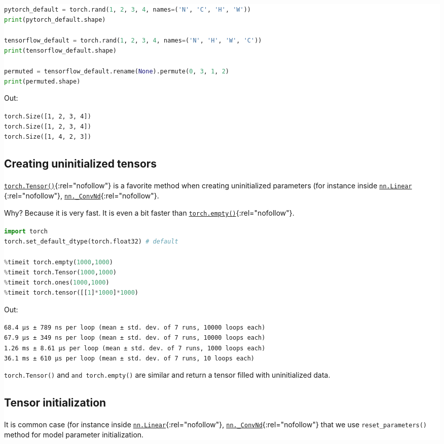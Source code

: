 ```python
pytorch_default = torch.rand(1, 2, 3, 4, names=('N', 'C', 'H', 'W'))
print(pytorch_default.shape)

tensorflow_default = torch.rand(1, 2, 3, 4, names=('N', 'H', 'W', 'C'))
print(tensorflow_default.shape)

permuted = tensorflow_default.rename(None).permute(0, 3, 1, 2)
print(permuted.shape)
```
Out:
```
torch.Size([1, 2, 3, 4])
torch.Size([1, 2, 3, 4])
torch.Size([1, 4, 2, 3])
```

## Creating uninitialized tensors

[`torch.Tensor()`](https://pytorch.org/docs/stable/tensors.html?highlight=torch%20tensor#torch.Tensor){:rel="nofollow"} is a favorite method when creating uninitialized parameters (for instance inside [`nn.Linear`](https://pytorch.org/docs/stable/_modules/torch/nn/modules/linear.html#Linear){:rel="nofollow"}, [`nn._ConvNd`](https://pytorch.org/docs/stable/_modules/torch/nn/modules/conv.html){:rel="nofollow"}.

Why? Because it is very fast. It is even a bit faster than [`torch.empty()`](https://pytorch.org/docs/stable/generated/torch.empty.html){:rel="nofollow"}.

```python
import torch
torch.set_default_dtype(torch.float32) # default

%timeit torch.empty(1000,1000)
%timeit torch.Tensor(1000,1000)
%timeit torch.ones(1000,1000)
%timeit torch.tensor([[1]*1000]*1000)
```

Out:

```
68.4 µs ± 789 ns per loop (mean ± std. dev. of 7 runs, 10000 loops each)
67.9 µs ± 349 ns per loop (mean ± std. dev. of 7 runs, 10000 loops each)
1.26 ms ± 8.61 µs per loop (mean ± std. dev. of 7 runs, 1000 loops each)
36.1 ms ± 610 µs per loop (mean ± std. dev. of 7 runs, 10 loops each)
```

`torch.Tensor()` and `and torch.empty()` are similar and return a tensor filled with uninitialized data.

## Tensor initialization

It is common case (for instance inside [`nn.Linear`](https://pytorch.org/docs/stable/_modules/torch/nn/modules/linear.html#Linear){:rel="nofollow"}, [`nn._ConvNd`](https://pytorch.org/docs/stable/_modules/torch/nn/modules/conv.html){:rel="nofollow"} that we use `reset_parameters()` method for model parameter initialization.
